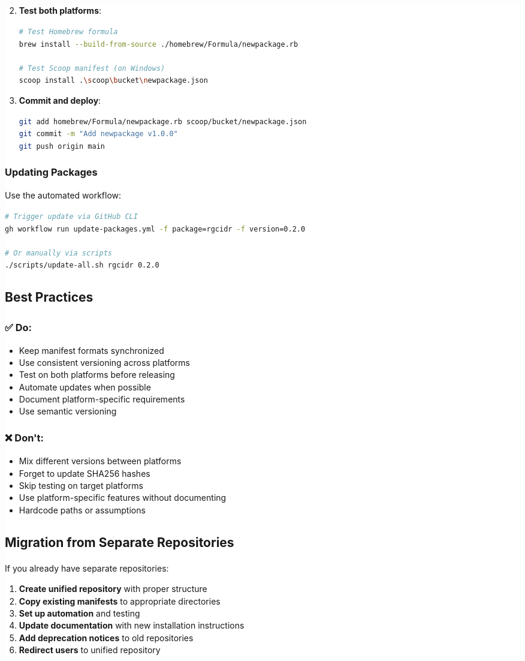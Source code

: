 2. **Test both platforms**:
   ```bash
   # Test Homebrew formula
   brew install --build-from-source ./homebrew/Formula/newpackage.rb
   
   # Test Scoop manifest (on Windows)
   scoop install .\scoop\bucket\newpackage.json
   ```

3. **Commit and deploy**:
   ```bash
   git add homebrew/Formula/newpackage.rb scoop/bucket/newpackage.json
   git commit -m "Add newpackage v1.0.0"
   git push origin main
   ```

### Updating Packages

Use the automated workflow:
```bash
# Trigger update via GitHub CLI
gh workflow run update-packages.yml -f package=rgcidr -f version=0.2.0

# Or manually via scripts
./scripts/update-all.sh rgcidr 0.2.0
```

## Best Practices

### ✅ **Do:**
- Keep manifest formats synchronized
- Use consistent versioning across platforms
- Test on both platforms before releasing
- Automate updates when possible
- Document platform-specific requirements
- Use semantic versioning

### ❌ **Don't:**
- Mix different versions between platforms
- Forget to update SHA256 hashes
- Skip testing on target platforms
- Use platform-specific features without documenting
- Hardcode paths or assumptions

## Migration from Separate Repositories

If you already have separate repositories:

1. **Create unified repository** with proper structure
2. **Copy existing manifests** to appropriate directories
3. **Set up automation** and testing
4. **Update documentation** with new installation instructions
5. **Add deprecation notices** to old repositories
6. **Redirect users** to unified repository

